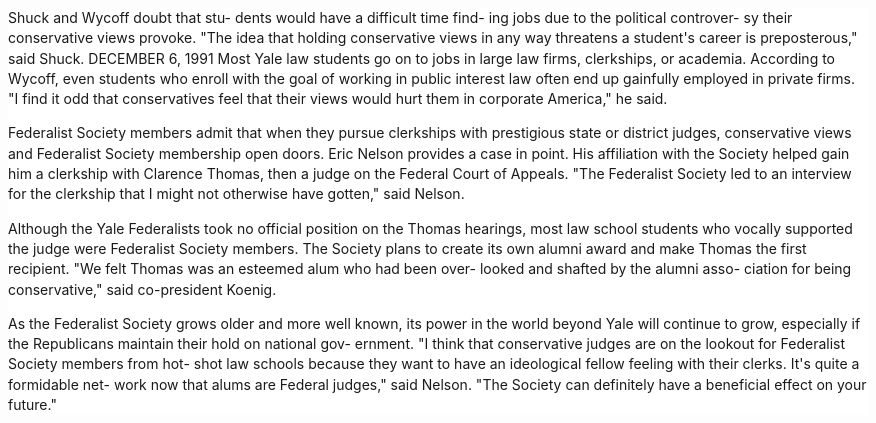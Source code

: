 Shuck and Wycoff doubt that stu-
dents would have a difficult time find-
ing jobs due to the political controver-
sy their conservative views provoke. 
"The idea that holding conservative 
views in any way threatens a student's 
career is preposterous," said Shuck. 
DECEMBER 6, 1991 
Most Yale law students go on to jobs 
in large law firms, clerkships, or 
academia. According to Wycoff, even 
students who enroll with the goal of 
working in public interest law often 
end up gainfully employed in private 
firms. "I find it odd that conservatives 
feel that their views would hurt them 
in corporate America," he said. 

Federalist Society members admit 
that when they pursue clerkships with 
prestigious state or district judges, 
conservative views and Federalist 
Society membership open doors. Eric 
Nelson provides a case in point. His 
affiliation with the Society helped gain 
him a clerkship with Clarence 
Thomas, then a judge on the Federal 
Court of Appeals. "The Federalist 
Society led to an interview for the 
clerkship that I might not otherwise 
have gotten," said Nelson. 

Although the Yale Federalists took 
no official position on the Thomas 
hearings, most law school students 
who vocally supported the judge were 
Federalist Society members. The 
Society plans to create its own alumni 
award and make Thomas the first 
recipient. "We felt Thomas was an 
esteemed alum who had been over-
looked and shafted by the alumni asso-
ciation for being conservative," said 
co-president Koenig. 

As the Federalist Society grows 
older and more well known, its power 
in the world beyond Yale will continue 
to grow, especially if the Republicans 
maintain their hold on national gov-
ernment. "I think that conservative 
judges are on the lookout for 
Federalist Society members from hot-
shot law schools because they want to 
have an ideological fellow feeling with 
their clerks. It's quite a formidable net-
work now that alums are Federal 
judges," said Nelson. "The Society can 
definitely have a beneficial effect on 
your future." 
